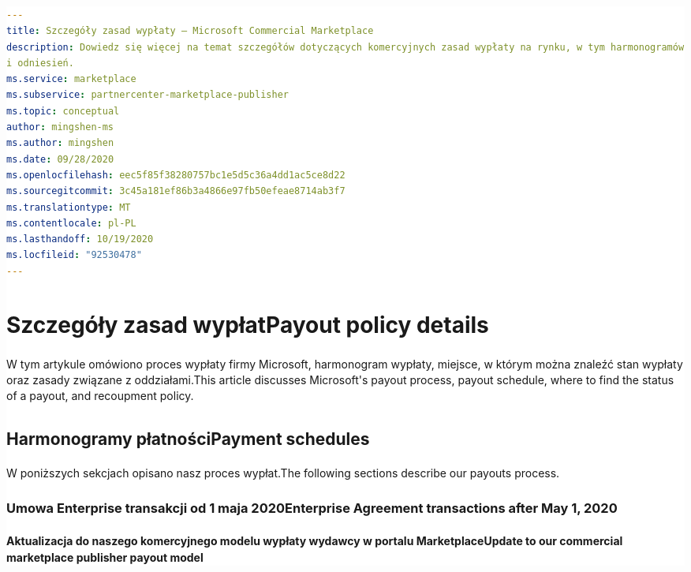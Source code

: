 ```yaml
---
title: Szczegóły zasad wypłaty — Microsoft Commercial Marketplace
description: Dowiedz się więcej na temat szczegółów dotyczących komercyjnych zasad wypłaty na rynku, w tym harmonogramów i odniesień.
ms.service: marketplace
ms.subservice: partnercenter-marketplace-publisher
ms.topic: conceptual
author: mingshen-ms
ms.author: mingshen
ms.date: 09/28/2020
ms.openlocfilehash: eec5f85f38280757bc1e5d5c36a4dd1ac5ce8d22
ms.sourcegitcommit: 3c45a181ef86b3a4866e97fb50efeae8714ab3f7
ms.translationtype: MT
ms.contentlocale: pl-PL
ms.lasthandoff: 10/19/2020
ms.locfileid: "92530478"
---
```

# <a name="payout-policy-details"></a><span data-ttu-id="57d7f-103">Szczegóły zasad wypłat</span><span class="sxs-lookup"><span data-stu-id="57d7f-103">Payout policy details</span></span>

<span data-ttu-id="57d7f-104">W tym artykule omówiono proces wypłaty firmy Microsoft, harmonogram wypłaty, miejsce, w którym można znaleźć stan wypłaty oraz zasady związane z oddziałami.</span><span class="sxs-lookup"><span data-stu-id="57d7f-104">This article discusses Microsoft's payout process, payout schedule, where to find the status of a payout, and recoupment policy.</span></span>

## <a name="payment-schedules"></a><span data-ttu-id="57d7f-105">Harmonogramy płatności</span><span class="sxs-lookup"><span data-stu-id="57d7f-105">Payment schedules</span></span>

<span data-ttu-id="57d7f-106">W poniższych sekcjach opisano nasz proces wypłat.</span><span class="sxs-lookup"><span data-stu-id="57d7f-106">The following sections describe our payouts process.</span></span>

### <a name="enterprise-agreement-transactions-after-may-1-2020"></a><span data-ttu-id="57d7f-107">Umowa Enterprise transakcji od 1 maja 2020</span><span class="sxs-lookup"><span data-stu-id="57d7f-107">Enterprise Agreement transactions after May 1, 2020</span></span>

#### <a name="update-to-our-commercial-marketplace-publisher-payout-model"></a><span data-ttu-id="57d7f-108">Aktualizacja do naszego komercyjnego modelu wypłaty wydawcy w portalu Marketplace</span><span class="sxs-lookup"><span data-stu-id="57d7f-108">Update to our commercial marketplace publisher payout model</span></span>
